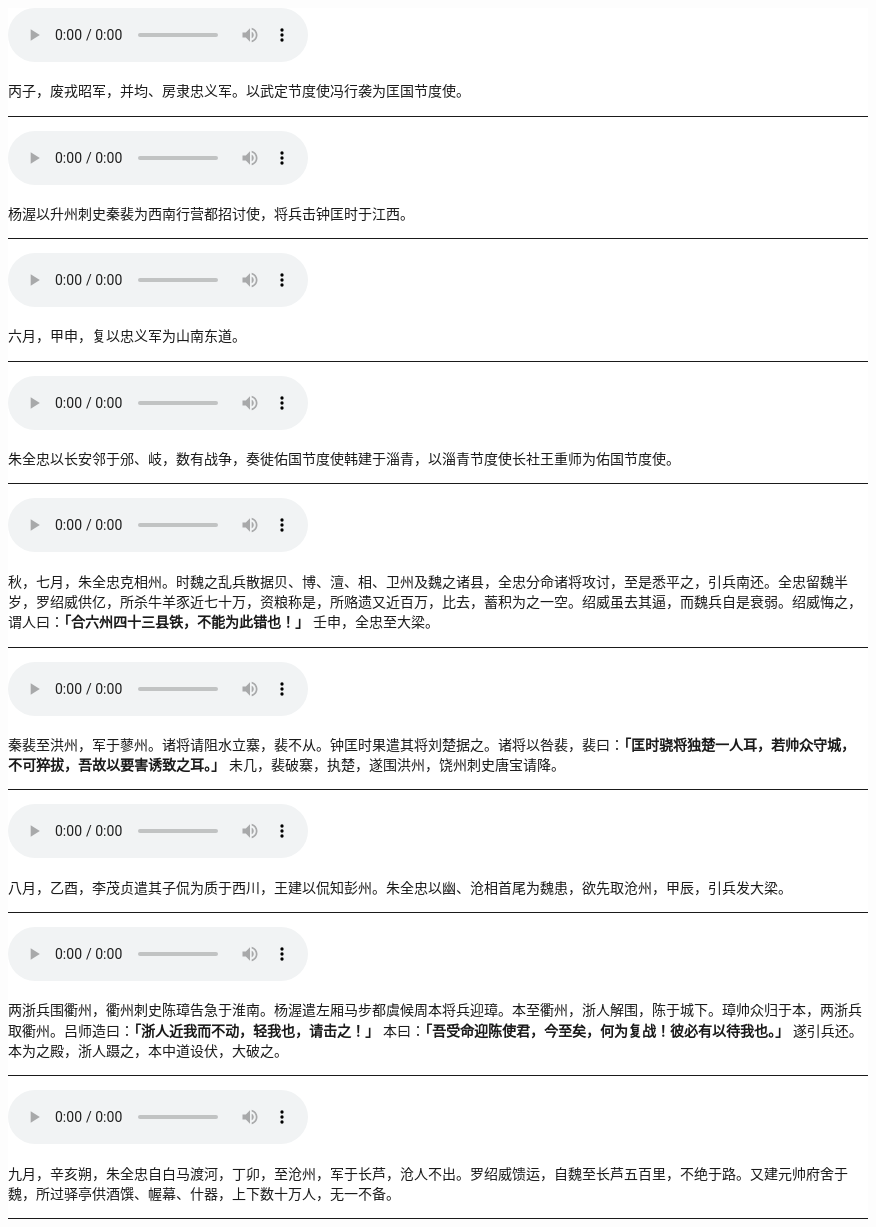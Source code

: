
![](assets/audios/265/106.mp3)

丙子，废戎昭军，并均、房隶忠义军。以武定节度使冯行袭为匡国节度使。

---

![](assets/audios/265/107.mp3)

杨渥以升州刺史秦裴为西南行营都招讨使，将兵击钟匡时于江西。

---

![](assets/audios/265/108.mp3)

六月，甲申，复以忠义军为山南东道。

---

![](assets/audios/265/109.mp3)

朱全忠以长安邻于邠、岐，数有战争，奏徙佑国节度使韩建于淄青，以淄青节度使长社王重师为佑国节度使。

---

![](assets/audios/265/110.mp3)

秋，七月，朱全忠克相州。时魏之乱兵散据贝、博、澶、相、卫州及魏之诸县，全忠分命诸将攻讨，至是悉平之，引兵南还。全忠留魏半岁，罗绍威供亿，所杀牛羊豕近七十万，资粮称是，所赂遗又近百万，比去，蓄积为之一空。绍威虽去其逼，而魏兵自是衰弱。绍威悔之，谓人曰：__「合六州四十三县铁，不能为此错也！」__ 壬申，全忠至大梁。

---

![](assets/audios/265/111.mp3)

秦裴至洪州，军于蓼州。诸将请阻水立寨，裴不从。钟匡时果遣其将刘楚据之。诸将以咎裴，裴曰：__「匡时骁将独楚一人耳，若帅众守城，不可猝拔，吾故以要害诱致之耳。」__ 未几，裴破寨，执楚，遂围洪州，饶州刺史唐宝请降。

---

![](assets/audios/265/112.mp3)

八月，乙酉，李茂贞遣其子侃为质于西川，王建以侃知彭州。朱全忠以幽、沧相首尾为魏患，欲先取沧州，甲辰，引兵发大梁。

---

![](assets/audios/265/113.mp3)

两浙兵围衢州，衢州刺史陈璋告急于淮南。杨渥遣左厢马步都虞候周本将兵迎璋。本至衢州，浙人解围，陈于城下。璋帅众归于本，两浙兵取衢州。吕师造曰：__「浙人近我而不动，轻我也，请击之！」__ 本曰：__「吾受命迎陈使君，今至矣，何为复战！彼必有以待我也。」__ 遂引兵还。本为之殿，浙人蹑之，本中道设伏，大破之。

---

![](assets/audios/265/114.mp3)

九月，辛亥朔，朱全忠自白马渡河，丁卯，至沧州，军于长芦，沧人不出。罗绍威馈运，自魏至长芦五百里，不绝于路。又建元帅府舍于魏，所过驿亭供酒馔、幄幕、什器，上下数十万人，无一不备。

---